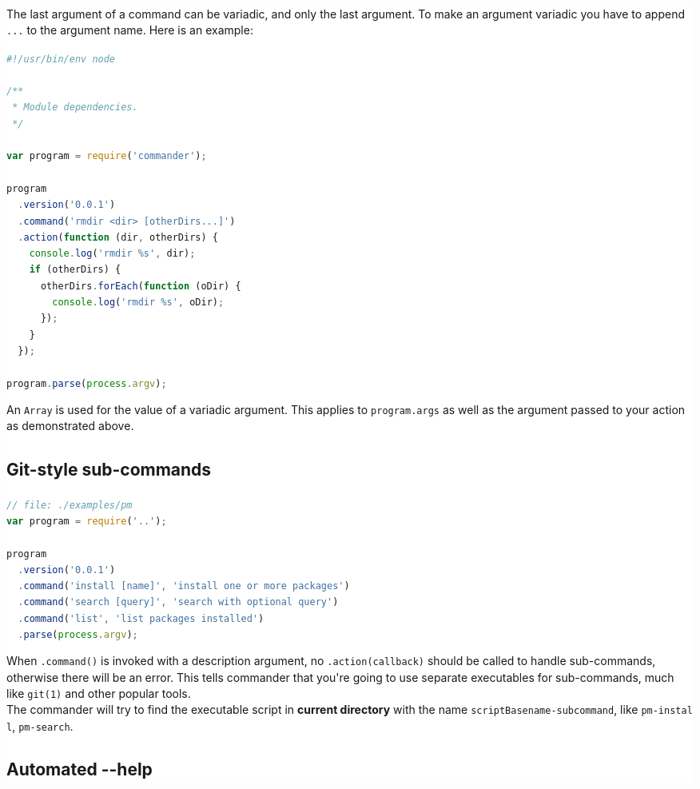  The last argument of a command can be variadic, and only the last argument.  To make an argument variadic you have to
 append `...` to the argument name.  Here is an example:

```js
#!/usr/bin/env node

/**
 * Module dependencies.
 */

var program = require('commander');

program
  .version('0.0.1')
  .command('rmdir <dir> [otherDirs...]')
  .action(function (dir, otherDirs) {
    console.log('rmdir %s', dir);
    if (otherDirs) {
      otherDirs.forEach(function (oDir) {
        console.log('rmdir %s', oDir);
      });
    }
  });

program.parse(process.argv);
```

 An `Array` is used for the value of a variadic argument.  This applies to `program.args` as well as the argument passed
 to your action as demonstrated above.

## Git-style sub-commands

```js
// file: ./examples/pm
var program = require('..');

program
  .version('0.0.1')
  .command('install [name]', 'install one or more packages')
  .command('search [query]', 'search with optional query')
  .command('list', 'list packages installed')
  .parse(process.argv);
```

When `.command()` is invoked with a description argument, no `.action(callback)` should be called to handle sub-commands, otherwise there will be an error. This tells commander that you're going to use separate executables for sub-commands, much like `git(1)` and other popular tools.  
The commander will try to find the executable script in __current directory__ with the name `scriptBasename-subcommand`, like `pm-install`, `pm-search`.

## Automated --help
